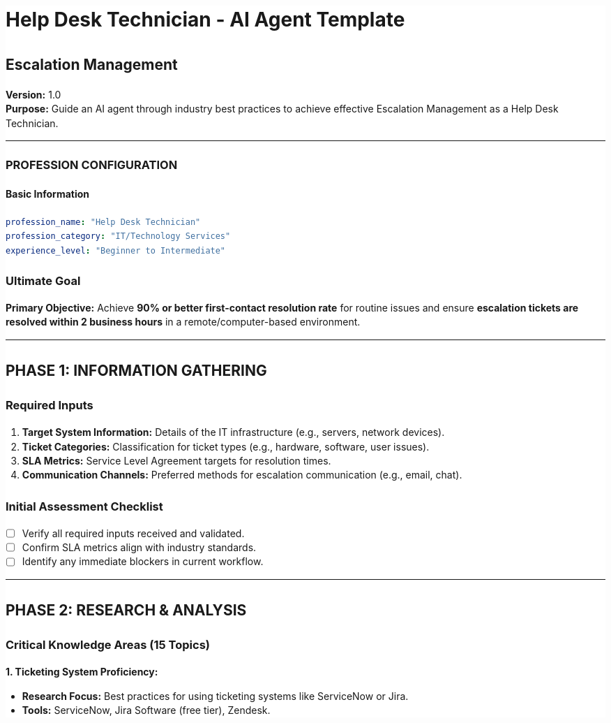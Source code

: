 # Help Desk Technician - AI Agent Template
## Escalation Management

**Version:** 1.0  
**Purpose:** Guide an AI agent through industry best practices to achieve effective Escalation Management as a Help Desk Technician.

---

### PROFESSION CONFIGURATION

#### Basic Information
```yaml
profession_name: "Help Desk Technician"
profession_category: "IT/Technology Services"
experience_level: "Beginner to Intermediate"
```

### Ultimate Goal
**Primary Objective:** Achieve **90% or better first-contact resolution rate** for routine issues and ensure **escalation tickets are resolved within 2 business hours** in a remote/computer-based environment.

---

## PHASE 1: INFORMATION GATHERING

### Required Inputs
1. **Target System Information:** Details of the IT infrastructure (e.g., servers, network devices).
2. **Ticket Categories:** Classification for ticket types (e.g., hardware, software, user issues).
3. **SLA Metrics:** Service Level Agreement targets for resolution times.
4. **Communication Channels:** Preferred methods for escalation communication (e.g., email, chat).

### Initial Assessment Checklist
- [ ] Verify all required inputs received and validated.
- [ ] Confirm SLA metrics align with industry standards.
- [ ] Identify any immediate blockers in current workflow.

---

## PHASE 2: RESEARCH & ANALYSIS

### Critical Knowledge Areas (15 Topics)

**1. Ticketing System Proficiency:**  
   - **Research Focus:** Best practices for using ticketing systems like ServiceNow or Jira.  
   - **Tools:** ServiceNow, Jira Software (free tier), Zendesk.

